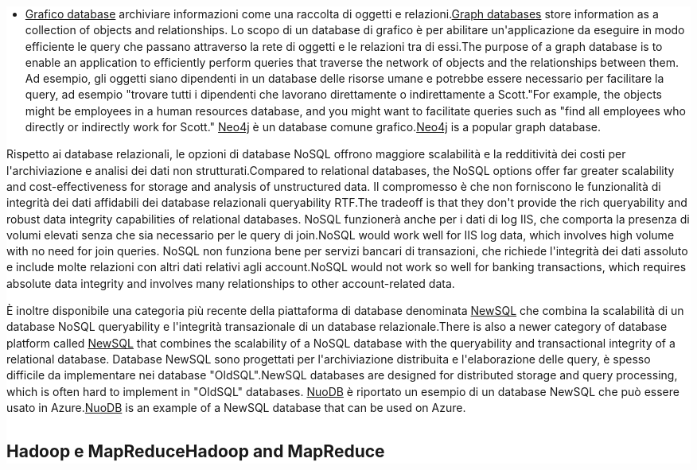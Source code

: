 - <span data-ttu-id="08f97-148">[Grafico database](https://msdn.microsoft.com/library/dn313285.aspx#sec10) archiviare informazioni come una raccolta di oggetti e relazioni.</span><span class="sxs-lookup"><span data-stu-id="08f97-148">[Graph databases](https://msdn.microsoft.com/library/dn313285.aspx#sec10) store information as a collection of objects and relationships.</span></span> <span data-ttu-id="08f97-149">Lo scopo di un database di grafico è per abilitare un'applicazione da eseguire in modo efficiente le query che passano attraverso la rete di oggetti e le relazioni tra di essi.</span><span class="sxs-lookup"><span data-stu-id="08f97-149">The purpose of a graph database is to enable an application to efficiently perform queries that traverse the network of objects and the relationships between them.</span></span> <span data-ttu-id="08f97-150">Ad esempio, gli oggetti siano dipendenti in un database delle risorse umane e potrebbe essere necessario per facilitare la query, ad esempio "trovare tutti i dipendenti che lavorano direttamente o indirettamente a Scott."</span><span class="sxs-lookup"><span data-stu-id="08f97-150">For example, the objects might be employees in a human resources database, and you might want to facilitate queries such as "find all employees who directly or indirectly work for Scott."</span></span> <span data-ttu-id="08f97-151">[Neo4j](http://www.neo4j.org/) è un database comune grafico.</span><span class="sxs-lookup"><span data-stu-id="08f97-151">[Neo4j](http://www.neo4j.org/) is a popular graph database.</span></span>

<span data-ttu-id="08f97-152">Rispetto ai database relazionali, le opzioni di database NoSQL offrono maggiore scalabilità e la redditività dei costi per l'archiviazione e analisi dei dati non strutturati.</span><span class="sxs-lookup"><span data-stu-id="08f97-152">Compared to relational databases, the NoSQL options offer far greater scalability and cost-effectiveness for storage and analysis of unstructured data.</span></span> <span data-ttu-id="08f97-153">Il compromesso è che non forniscono le funzionalità di integrità dei dati affidabili dei database relazionali queryability RTF.</span><span class="sxs-lookup"><span data-stu-id="08f97-153">The tradeoff is that they don't provide the rich queryability and robust data integrity capabilities of relational databases.</span></span> <span data-ttu-id="08f97-154">NoSQL funzionerà anche per i dati di log IIS, che comporta la presenza di volumi elevati senza che sia necessario per le query di join.</span><span class="sxs-lookup"><span data-stu-id="08f97-154">NoSQL would work well for IIS log data, which involves high volume with no need for join queries.</span></span> <span data-ttu-id="08f97-155">NoSQL non funziona bene per servizi bancari di transazioni, che richiede l'integrità dei dati assoluto e include molte relazioni con altri dati relativi agli account.</span><span class="sxs-lookup"><span data-stu-id="08f97-155">NoSQL would not work so well for banking transactions, which requires absolute data integrity and involves many relationships to other account-related data.</span></span>

<span data-ttu-id="08f97-156">È inoltre disponibile una categoria più recente della piattaforma di database denominata [NewSQL](http://en.wikipedia.org/wiki/NewSQL) che combina la scalabilità di un database NoSQL queryability e l'integrità transazionale di un database relazionale.</span><span class="sxs-lookup"><span data-stu-id="08f97-156">There is also a newer category of database platform called [NewSQL](http://en.wikipedia.org/wiki/NewSQL) that combines the scalability of a NoSQL database with the queryability and transactional integrity of a relational database.</span></span> <span data-ttu-id="08f97-157">Database NewSQL sono progettati per l'archiviazione distribuita e l'elaborazione delle query, è spesso difficile da implementare nei database "OldSQL".</span><span class="sxs-lookup"><span data-stu-id="08f97-157">NewSQL databases are designed for distributed storage and query processing, which is often hard to implement in "OldSQL" databases.</span></span> <span data-ttu-id="08f97-158">[NuoDB](http://www.nuodb.com/) è riportato un esempio di un database NewSQL che può essere usato in Azure.</span><span class="sxs-lookup"><span data-stu-id="08f97-158">[NuoDB](http://www.nuodb.com/) is an example of a NewSQL database that can be used on Azure.</span></span>

<a id="hadoop"></a>
## <a name="hadoop-and-mapreduce"></a><span data-ttu-id="08f97-159">Hadoop e MapReduce</span><span class="sxs-lookup"><span data-stu-id="08f97-159">Hadoop and MapReduce</span></span>
